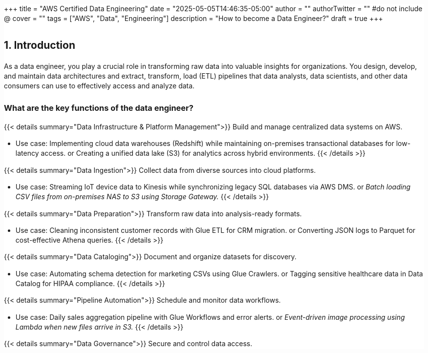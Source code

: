 +++
title = "AWS Certified Data Engineering"
date = "2025-05-05T14:46:35-05:00"
author = ""
authorTwitter = "" #do not include @
cover = ""
tags = ["AWS", "Data", "Engineering"]
description = "How to become a Data Engineer?"
draft = true
+++

## 1. Introduction

As a data engineer, you play a crucial role in transforming raw data into valuable insights for organizations. You design, develop, and maintain data architectures and extract, transform, load (ETL) pipelines that data analysts, data scientists, and other data consumers can use to effectively access and analyze data.

### What are the key functions of the data engineer?

{{< details summary="Data Infrastructure & Platform Management">}}
Build and manage centralized data systems on AWS.
- Use case: Implementing cloud data warehouses (Redshift) while maintaining on-premises transactional databases for low-latency access. or Creating a unified data lake (S3) for analytics across hybrid environments.
{{< /details >}}

{{< details summary="Data Ingestion">}}
Collect data from diverse sources into cloud platforms.
- Use case: Streaming IoT device data to Kinesis while synchronizing legacy SQL databases via AWS DMS. or *Batch loading CSV files from on-premises NAS to S3 using Storage Gateway.*
{{< /details >}}

{{< details summary="Data Preparation">}}
Transform raw data into analysis-ready formats.

- Use case: Cleaning inconsistent customer records with Glue ETL for CRM migration. or Converting JSON logs to Parquet for cost-effective Athena queries.
{{< /details >}}

{{< details summary="Data Cataloging">}}
Document and organize datasets for discovery.

- Use case: Automating schema detection for marketing CSVs using Glue Crawlers. or Tagging sensitive healthcare data in Data Catalog for HIPAA compliance.
{{< /details >}}

{{< details summary="Pipeline Automation">}}
Schedule and monitor data workflows.

- Use case: Daily sales aggregation pipeline with Glue Workflows and error alerts. or *Event-driven image processing using Lambda when new files arrive in S3.*
{{< /details >}}

{{< details summary="Data Governance">}}
Secure and control data access.
